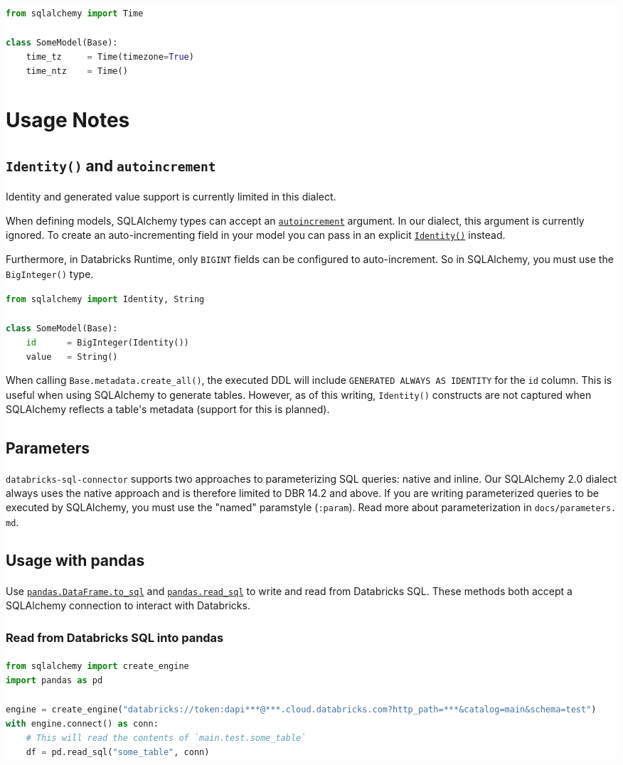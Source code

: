```python
from sqlalchemy import Time

class SomeModel(Base):
    time_tz     = Time(timezone=True)
    time_ntz    = Time()
```


# Usage Notes

## `Identity()` and `autoincrement`

Identity and generated value support is currently limited in this dialect.

When defining models, SQLAlchemy types can accept an [`autoincrement`](https://docs.sqlalchemy.org/en/20/core/metadata.html#sqlalchemy.schema.Column.params.autoincrement) argument. In our dialect, this argument is currently ignored. To create an auto-incrementing field in your model you can pass in an explicit [`Identity()`](https://docs.sqlalchemy.org/en/20/core/defaults.html#identity-ddl) instead.

Furthermore, in Databricks Runtime, only `BIGINT` fields can be configured to auto-increment. So in SQLAlchemy, you must use the `BigInteger()` type.

```python
from sqlalchemy import Identity, String

class SomeModel(Base):
    id      = BigInteger(Identity())
    value   = String()
```

When calling `Base.metadata.create_all()`, the executed DDL will include `GENERATED ALWAYS AS IDENTITY` for the `id` column. This is useful when using SQLAlchemy to generate tables. However, as of this writing, `Identity()` constructs are not captured when SQLAlchemy reflects a table's metadata (support for this is planned).

## Parameters

`databricks-sql-connector` supports two approaches to parameterizing SQL queries: native and inline. Our SQLAlchemy 2.0 dialect always uses the native approach and is therefore limited to DBR 14.2 and above. If you are writing parameterized queries to be executed by SQLAlchemy, you must use the "named" paramstyle (`:param`). Read more about parameterization in `docs/parameters.md`.

## Usage with pandas

Use [`pandas.DataFrame.to_sql`](https://pandas.pydata.org/pandas-docs/stable/reference/api/pandas.DataFrame.to_sql.html) and [`pandas.read_sql`](https://pandas.pydata.org/pandas-docs/stable/reference/api/pandas.read_sql.html#pandas.read_sql) to write and read from Databricks SQL. These methods both accept a SQLAlchemy connection to interact with Databricks.

### Read from Databricks SQL into pandas
```python
from sqlalchemy import create_engine
import pandas as pd

engine = create_engine("databricks://token:dapi***@***.cloud.databricks.com?http_path=***&catalog=main&schema=test")
with engine.connect() as conn:
    # This will read the contents of `main.test.some_table`
    df = pd.read_sql("some_table", conn)
```
